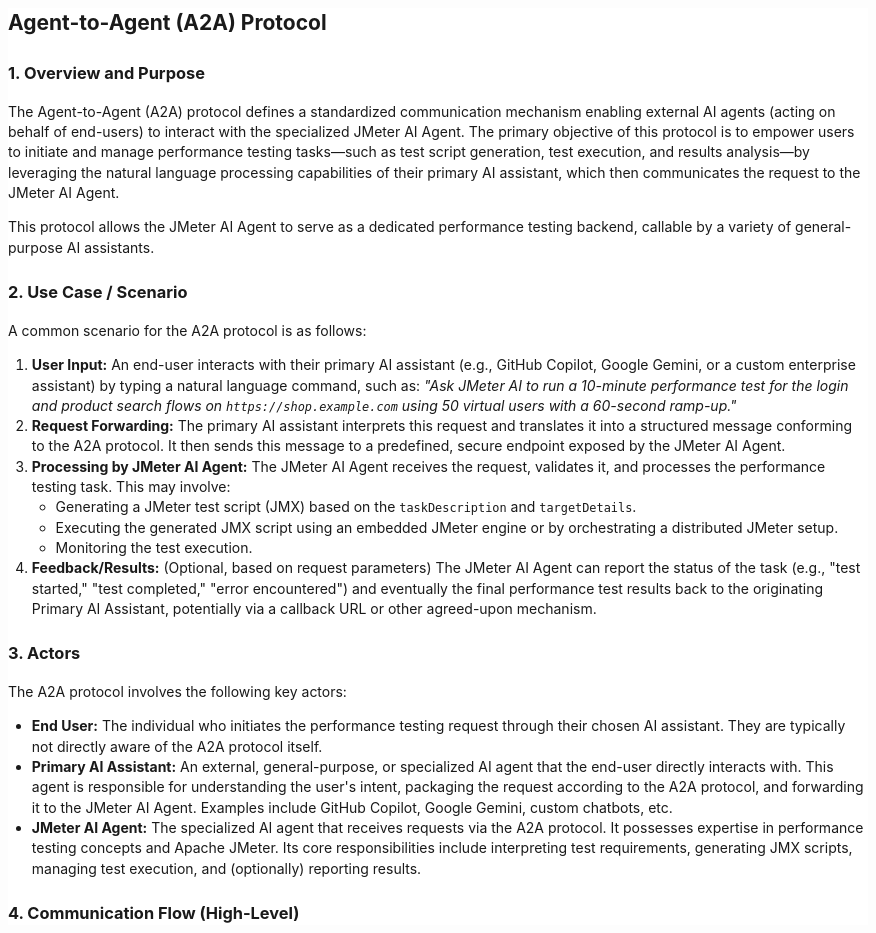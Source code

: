 ## Agent-to-Agent (A2A) Protocol

### 1. Overview and Purpose

The Agent-to-Agent (A2A) protocol defines a standardized communication mechanism enabling external AI agents (acting on behalf of end-users) to interact with the specialized JMeter AI Agent. The primary objective of this protocol is to empower users to initiate and manage performance testing tasks—such as test script generation, test execution, and results analysis—by leveraging the natural language processing capabilities of their primary AI assistant, which then communicates the request to the JMeter AI Agent.

This protocol allows the JMeter AI Agent to serve as a dedicated performance testing backend, callable by a variety of general-purpose AI assistants.

### 2. Use Case / Scenario

A common scenario for the A2A protocol is as follows:

1.  **User Input:** An end-user interacts with their primary AI assistant (e.g., GitHub Copilot, Google Gemini, or a custom enterprise assistant) by typing a natural language command, such as:
    *"Ask JMeter AI to run a 10-minute performance test for the login and product search flows on `https://shop.example.com` using 50 virtual users with a 60-second ramp-up."*
2.  **Request Forwarding:** The primary AI assistant interprets this request and translates it into a structured message conforming to the A2A protocol. It then sends this message to a predefined, secure endpoint exposed by the JMeter AI Agent.
3.  **Processing by JMeter AI Agent:** The JMeter AI Agent receives the request, validates it, and processes the performance testing task. This may involve:
    *   Generating a JMeter test script (JMX) based on the `taskDescription` and `targetDetails`.
    *   Executing the generated JMX script using an embedded JMeter engine or by orchestrating a distributed JMeter setup.
    *   Monitoring the test execution.
4.  **Feedback/Results:** (Optional, based on request parameters) The JMeter AI Agent can report the status of the task (e.g., "test started," "test completed," "error encountered") and eventually the final performance test results back to the originating Primary AI Assistant, potentially via a callback URL or other agreed-upon mechanism.

### 3. Actors

The A2A protocol involves the following key actors:

*   **End User:** The individual who initiates the performance testing request through their chosen AI assistant. They are typically not directly aware of the A2A protocol itself.
*   **Primary AI Assistant:** An external, general-purpose, or specialized AI agent that the end-user directly interacts with. This agent is responsible for understanding the user's intent, packaging the request according to the A2A protocol, and forwarding it to the JMeter AI Agent. Examples include GitHub Copilot, Google Gemini, custom chatbots, etc.
*   **JMeter AI Agent:** The specialized AI agent that receives requests via the A2A protocol. It possesses expertise in performance testing concepts and Apache JMeter. Its core responsibilities include interpreting test requirements, generating JMX scripts, managing test execution, and (optionally) reporting results.

### 4. Communication Flow (High-Level)
